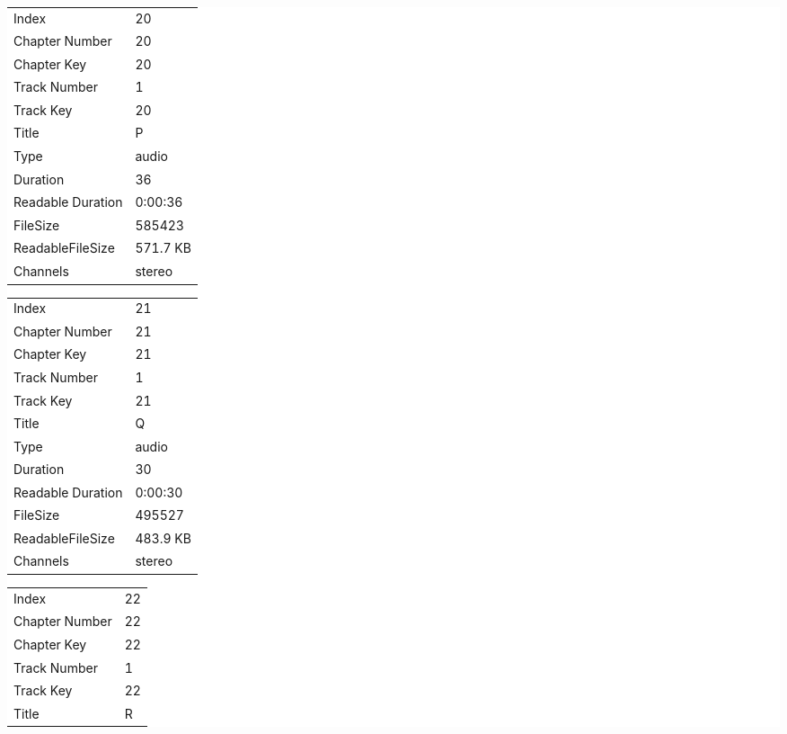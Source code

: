 |  |  |
| - | - |
| Index | 20 |
| Chapter Number | 20 |
| Chapter Key | 20 |
| Track Number | 1 |
| Track Key | 20 |
| Title | P |
| Type | audio |
| Duration | 36 |
| Readable Duration | 0:00:36 |
| FileSize | 585423 |
| ReadableFileSize | 571.7 KB |
| Channels | stereo |

|  |  |
| - | - |
| Index | 21 |
| Chapter Number | 21 |
| Chapter Key | 21 |
| Track Number | 1 |
| Track Key | 21 |
| Title | Q |
| Type | audio |
| Duration | 30 |
| Readable Duration | 0:00:30 |
| FileSize | 495527 |
| ReadableFileSize | 483.9 KB |
| Channels | stereo |

|  |  |
| - | - |
| Index | 22 |
| Chapter Number | 22 |
| Chapter Key | 22 |
| Track Number | 1 |
| Track Key | 22 |
| Title | R |